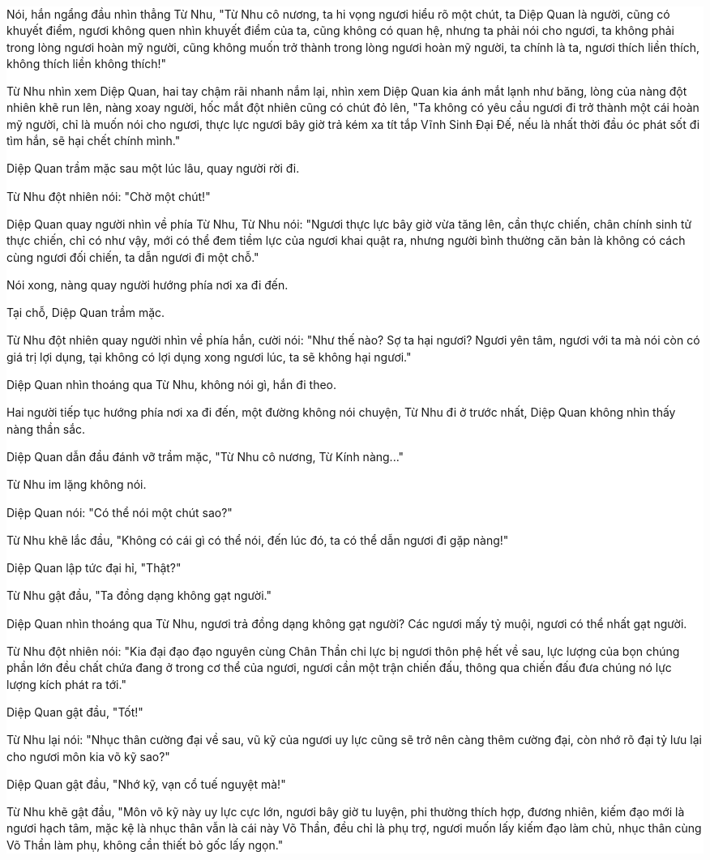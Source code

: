 Nói, hắn ngẩng đầu nhìn thẳng Từ Nhu, "Từ Nhu cô nương, ta hi vọng ngươi hiểu rõ một chút, ta Diệp Quan là người, cũng có khuyết điểm, ngươi không quen nhìn khuyết điểm của ta, cũng không có quan hệ, nhưng ta phải nói cho ngươi, ta không phải trong lòng ngươi hoàn mỹ người, cũng không muốn trở thành trong lòng ngươi hoàn mỹ người, ta chính là ta, ngươi thích liền thích, không thích liền không thích!"

Từ Nhu nhìn xem Diệp Quan, hai tay chậm rãi nhanh nắm lại, nhìn xem Diệp Quan kia ánh mắt lạnh như băng, lòng của nàng đột nhiên khẽ run lên, nàng xoay người, hốc mắt đột nhiên cũng có chút đỏ lên, "Ta không có yêu cầu ngươi đi trở thành một cái hoàn mỹ người, chỉ là muốn nói cho ngươi, thực lực ngươi bây giờ trả kém xa tít tắp Vĩnh Sinh Đại Đế, nếu là nhất thời đầu óc phát sốt đi tìm hắn, sẽ hại chết chính mình."

Diệp Quan trầm mặc sau một lúc lâu, quay người rời đi.

Từ Nhu đột nhiên nói: "Chờ một chút!"

Diệp Quan quay người nhìn về phía Từ Nhu, Từ Nhu nói: "Ngươi thực lực bây giờ vừa tăng lên, cần thực chiến, chân chính sinh tử thực chiến, chỉ có như vậy, mới có thể đem tiềm lực của ngươi khai quật ra, nhưng người bình thường căn bản là không có cách cùng ngươi đối chiến, ta dẫn ngươi đi một chỗ."

Nói xong, nàng quay người hướng phía nơi xa đi đến.

Tại chỗ, Diệp Quan trầm mặc.

Từ Nhu đột nhiên quay người nhìn về phía hắn, cười nói: "Như thế nào? Sợ ta hại ngươi? Ngươi yên tâm, ngươi với ta mà nói còn có giá trị lợi dụng, tại không có lợi dụng xong ngươi lúc, ta sẽ không hại ngươi."

Diệp Quan nhìn thoáng qua Từ Nhu, không nói gì, hắn đi theo.

Hai người tiếp tục hướng phía nơi xa đi đến, một đường không nói chuyện, Từ Nhu đi ở trước nhất, Diệp Quan không nhìn thấy nàng thần sắc.

Diệp Quan dẫn đầu đánh vỡ trầm mặc, "Từ Nhu cô nương, Từ Kính nàng..."

Từ Nhu im lặng không nói.

Diệp Quan nói: "Có thể nói một chút sao?"

Từ Nhu khẽ lắc đầu, "Không có cái gì có thể nói, đến lúc đó, ta có thể dẫn ngươi đi gặp nàng!"

Diệp Quan lập tức đại hỉ, "Thật?"

Từ Nhu gật đầu, "Ta đồng dạng không gạt người."

Diệp Quan nhìn thoáng qua Từ Nhu, ngươi trả đồng dạng không gạt người? Các ngươi mấy tỷ muội, ngươi có thể nhất gạt người.

Từ Nhu đột nhiên nói: "Kia đại đạo đạo nguyên cùng Chân Thần chi lực bị ngươi thôn phệ hết về sau, lực lượng của bọn chúng phần lớn đều chất chứa đang ở trong cơ thể của ngươi, ngươi cần một trận chiến đấu, thông qua chiến đấu đưa chúng nó lực lượng kích phát ra tới."

Diệp Quan gật đầu, "Tốt!"

Từ Nhu lại nói: "Nhục thân cường đại về sau, vũ kỹ của ngươi uy lực cũng sẽ trở nên càng thêm cường đại, còn nhớ rõ đại tỷ lưu lại cho ngươi môn kia võ kỹ sao?"

Diệp Quan gật đầu, "Nhớ kỹ, vạn cổ tuế nguyệt mà!"

Từ Nhu khẽ gật đầu, "Môn võ kỹ này uy lực cực lớn, ngươi bây giờ tu luyện, phi thường thích hợp, đương nhiên, kiếm đạo mới là ngươi hạch tâm, mặc kệ là nhục thân vẫn là cái này Võ Thần, đều chỉ là phụ trợ, ngươi muốn lấy kiếm đạo làm chủ, nhục thân cùng Võ Thần làm phụ, không cần thiết bỏ gốc lấy ngọn."
